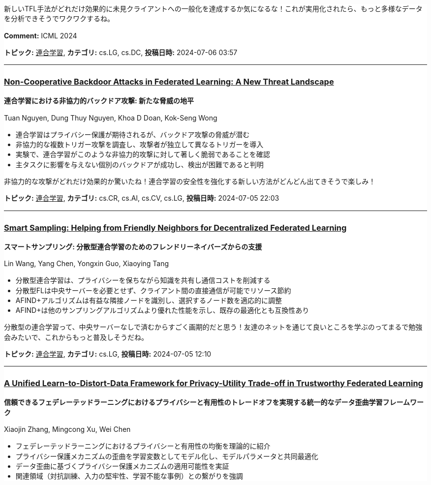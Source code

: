新しいTFL手法がどれだけ効果的に未見クライアントへの一般化を達成するか気になるな！これが実用化されたら、もっと多様なデータを分析できそうでワクワクするね。

**Comment:** ICML 2024

**トピック:** [連合学習](../../fl), **カテゴリ:** cs.LG, cs.DC, **投稿日時:** 2024-07-06 03:57


- - -

### [Non-Cooperative Backdoor Attacks in Federated Learning: A New Threat Landscape](http://arxiv.org/abs/2407.07917)

**連合学習における非協力的バックドア攻撃: 新たな脅威の地平**

Tuan Nguyen, Dung Thuy Nguyen, Khoa D Doan, Kok-Seng Wong

- 連合学習はプライバシー保護が期待されるが、バックドア攻撃の脅威が潜む
- 非協力的な複数トリガー攻撃を調査し、攻撃者が独立して異なるトリガーを導入
- 実験で、連合学習がこのような非協力的攻撃に対して著しく脆弱であることを確認
- 主タスクに影響を与えない個別のバックドアが成功し、検出が困難であると判明

非協力的な攻撃がどれだけ効果的か驚いたね！連合学習の安全性を強化する新しい方法がどんどん出てきそうで楽しみ！



**トピック:** [連合学習](../../fl), **カテゴリ:** cs.CR, cs.AI, cs.CV, cs.LG, **投稿日時:** 2024-07-05 22:03


- - -

### [Smart Sampling: Helping from Friendly Neighbors for Decentralized Federated Learning](http://arxiv.org/abs/2407.04460)

**スマートサンプリング: 分散型連合学習のためのフレンドリーネイバーズからの支援**

Lin Wang, Yang Chen, Yongxin Guo, Xiaoying Tang

- 分散型連合学習は、プライバシーを保ちながら知識を共有し通信コストを削減する
- 分散型FLは中央サーバーを必要とせず、クライアント間の直接通信が可能でリソース節約
- AFIND+アルゴリズムは有益な隣接ノードを識別し、選択するノード数を適応的に調整
- AFIND+は他のサンプリングアルゴリズムより優れた性能を示し、既存の最適化とも互換性あり

分散型の連合学習って、中央サーバーなしで済むからすごく画期的だと思う！友達のネットを通じて良いところを学ぶのってまるで勉強会みたいで、これからもっと普及しそうだね。



**トピック:** [連合学習](../../fl), **カテゴリ:** cs.LG, **投稿日時:** 2024-07-05 12:10


- - -

### [A Unified Learn-to-Distort-Data Framework for Privacy-Utility Trade-off in Trustworthy Federated Learning](http://arxiv.org/abs/2407.04751)

**信頼できるフェデレーテッドラーニングにおけるプライバシーと有用性のトレードオフを実現する統一的なデータ歪曲学習フレームワーク**

Xiaojin Zhang, Mingcong Xu, Wei Chen

- フェデレーテッドラーニングにおけるプライバシーと有用性の均衡を理論的に紹介
- プライバシー保護メカニズムの歪曲を学習変数としてモデル化し、モデルパラメータと共同最適化
- データ歪曲に基づくプライバシー保護メカニズムの適用可能性を実証
- 関連領域（対抗訓練、入力の堅牢性、学習不能な事例）との繋がりを強調
